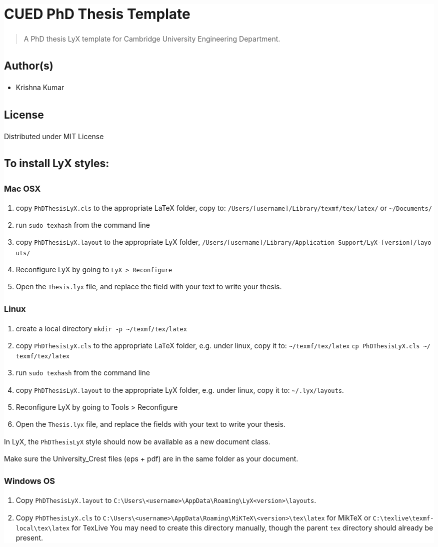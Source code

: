 CUED PhD Thesis Template
========================
> A PhD thesis LyX template for Cambridge University Engineering Department.

## Author(s)
*   Krishna Kumar

## License
Distributed under MIT License

## To install LyX styles:

### Mac OSX

1. copy `PhDThesisLyX.cls` to the appropriate LaTeX folder, copy to: `/Users/[username]/Library/texmf/tex/latex/` or `~/Documents/`

2. run `sudo texhash` from the command line

3. copy `PhDThesisLyX.layout` to the appropriate LyX folder, `/Users/[username]/Library/Application Support/LyX-[version]/layouts/`

4. Reconfigure LyX by going to `LyX > Reconfigure`

5. Open the `Thesis.lyx` file, and replace the field with your text to write your thesis.

### Linux

1. create a local directory `mkdir -p ~/texmf/tex/latex`

2. copy `PhDThesisLyX.cls` to the appropriate LaTeX folder, e.g. under linux, copy it to: `~/texmf/tex/latex`
		`cp PhDThesisLyX.cls ~/texmf/tex/latex`

3. run `sudo texhash` from the command line

4. copy `PhDThesisLyX.layout` to the appropriate LyX folder, e.g. under linux, copy it to: `~/.lyx/layouts`.

5. Reconfigure LyX by going to Tools > Reconfigure

6. Open the `Thesis.lyx` file, and replace the fields with your text to write your thesis.

In LyX, the `PhDThesisLyX` style should now be available as a new document class.

Make sure the University_Crest files (eps + pdf) are in the same folder as your document.

### Windows OS

1. Copy `PhDThesisLyX.layout` to `C:\Users\<username>\AppData\Roaming\LyX<version>\layouts`.

2. Copy `PhDThesisLyX.cls` to `C:\Users\<username>\AppData\Roaming\MiKTeX\<version>\tex\latex` for MikTeX or `C:\texlive\texmf-local\tex\latex` for TexLive
   You may need to create this directory manually, though the parent `tex` directory should already be present.
